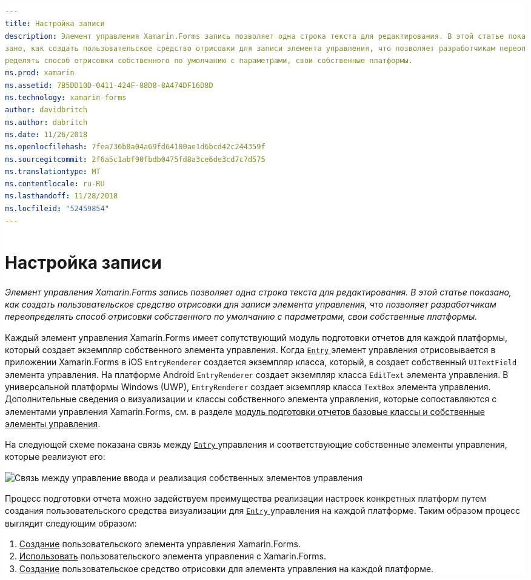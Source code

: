 ```yaml
---
title: Настройка записи
description: Элемент управления Xamarin.Forms запись позволяет одна строка текста для редактирования. В этой статье показано, как создать пользовательское средство отрисовки для записи элемента управления, что позволяет разработчикам переопределять способ отрисовки собственного по умолчанию с параметрами, свои собственные платформы.
ms.prod: xamarin
ms.assetid: 7B5DD10D-0411-424F-88D8-8A474DF16D8D
ms.technology: xamarin-forms
author: davidbritch
ms.author: dabritch
ms.date: 11/26/2018
ms.openlocfilehash: 7fea736b0a04a69fd64100ae1d6bcd42c244359f
ms.sourcegitcommit: 2f6a5c1abf90fbdb0475fd8a3ce6de3cd7c7d575
ms.translationtype: MT
ms.contentlocale: ru-RU
ms.lasthandoff: 11/28/2018
ms.locfileid: "52459854"
---
```

# <a name="customizing-an-entry"></a>Настройка записи

_Элемент управления Xamarin.Forms запись позволяет одна строка текста для редактирования. В этой статье показано, как создать пользовательское средство отрисовки для записи элемента управления, что позволяет разработчикам переопределять способ отрисовки собственного по умолчанию с параметрами, свои собственные платформы._

Каждый элемент управления Xamarin.Forms имеет сопутствующий модуль подготовки отчетов для каждой платформы, который создает экземпляр собственного элемента управления. Когда [ `Entry` ](xref:Xamarin.Forms.Entry) элемент управления отрисовывается в приложении Xamarin.Forms в iOS `EntryRenderer` создается экземпляр класса, который, в создает собственный `UITextField` элемента управления. На платформе Android `EntryRenderer` создает экземпляр класса `EditText` элемента управления. В универсальной платформы Windows (UWP), `EntryRenderer` создает экземпляр класса `TextBox` элемента управления. Дополнительные сведения о визуализации и классы собственного элемента управления, которые сопоставляются с элементами управления Xamarin.Forms, см. в разделе [модуль подготовки отчетов базовые классы и собственные элементы управления](~/xamarin-forms/app-fundamentals/custom-renderer/renderers.md).

На следующей схеме показана связь между [ `Entry` ](xref:Xamarin.Forms.Entry) управления и соответствующие собственные элементы управления, которые реализуют его:

![](entry-images/entry-classes.png "Связь между управление ввода и реализация собственных элементов управления")

Процесс подготовки отчета можно задействуем преимущества реализации настроек конкретных платформ путем создания пользовательского средства визуализации для [ `Entry` ](xref:Xamarin.Forms.Entry) управления на каждой платформе. Таким образом процесс выглядит следующим образом:

1. [Создание](#Creating_the_Custom_Entry_Control) пользовательского элемента управления Xamarin.Forms.
1. [Использовать](#Consuming_the_Custom_Control) пользовательского элемента управления с Xamarin.Forms.
1. [Создание](#Creating_the_Custom_Renderer_on_each_Platform) пользовательское средство отрисовки для элемента управления на каждой платформе.
